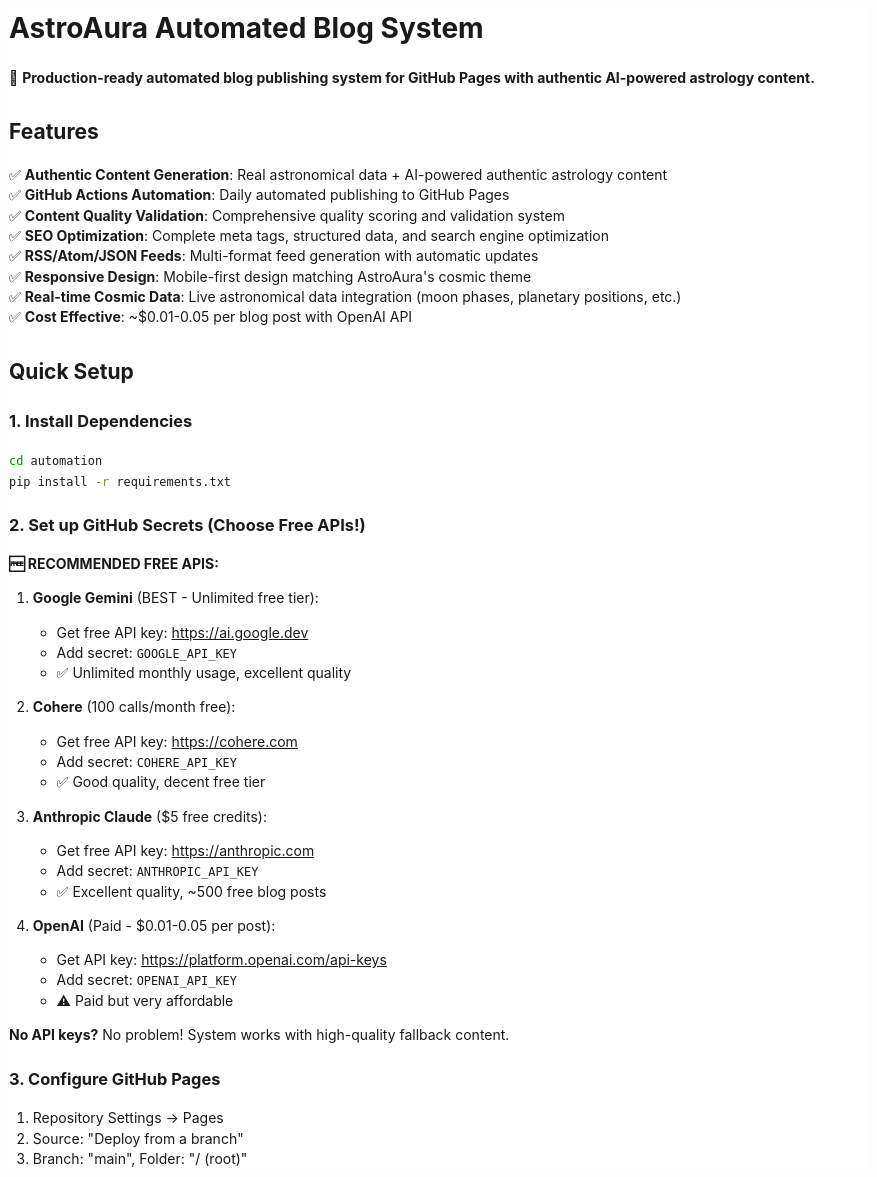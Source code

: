 # AstroAura Automated Blog System

🌟 **Production-ready automated blog publishing system for GitHub Pages with authentic AI-powered astrology content.**

## Features

✅ **Authentic Content Generation**: Real astronomical data + AI-powered authentic astrology content  
✅ **GitHub Actions Automation**: Daily automated publishing to GitHub Pages  
✅ **Content Quality Validation**: Comprehensive quality scoring and validation system  
✅ **SEO Optimization**: Complete meta tags, structured data, and search engine optimization  
✅ **RSS/Atom/JSON Feeds**: Multi-format feed generation with automatic updates  
✅ **Responsive Design**: Mobile-first design matching AstroAura's cosmic theme  
✅ **Real-time Cosmic Data**: Live astronomical data integration (moon phases, planetary positions, etc.)  
✅ **Cost Effective**: ~$0.01-0.05 per blog post with OpenAI API  

## Quick Setup

### 1. Install Dependencies
```bash
cd automation
pip install -r requirements.txt
```

### 2. Set up GitHub Secrets (Choose Free APIs!)
**🆓 RECOMMENDED FREE APIS:**

1. **Google Gemini** (BEST - Unlimited free tier):
   - Get free API key: https://ai.google.dev
   - Add secret: `GOOGLE_API_KEY`
   - ✅ Unlimited monthly usage, excellent quality

2. **Cohere** (100 calls/month free):
   - Get free API key: https://cohere.com
   - Add secret: `COHERE_API_KEY`
   - ✅ Good quality, decent free tier

3. **Anthropic Claude** ($5 free credits):
   - Get free API key: https://anthropic.com
   - Add secret: `ANTHROPIC_API_KEY`
   - ✅ Excellent quality, ~500 free blog posts

4. **OpenAI** (Paid - $0.01-0.05 per post):
   - Get API key: https://platform.openai.com/api-keys
   - Add secret: `OPENAI_API_KEY`
   - ⚠️  Paid but very affordable

**No API keys?** No problem! System works with high-quality fallback content.

### 3. Configure GitHub Pages
1. Repository Settings → Pages
2. Source: "Deploy from a branch"  
3. Branch: "main", Folder: "/ (root)"
